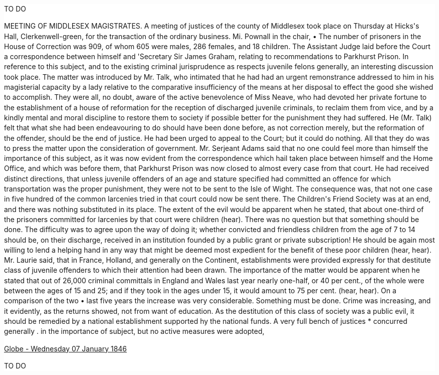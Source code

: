 TO DO

MEETING OF MIDDLESEX MAGISTRATES. A meeting of justices of the county of Middlesex took place on Thursday at Hicks's Hall, Clerkenwell-green, for the transaction of the ordinary business. Mi. Pownall in the chair, • The number of prisoners in the House of Correction was 909, of whom 605 were males, 286 females, and 18 children. The Assistant Judge laid before the Court a correspondence between himself and 'Secretary Sir James Graham, relating to recommendations to Parkhurst Prison. In reference to this subject, and to the existing criminal jurisprudence as respects juvenile felons generally, an interesting discussion took place. The matter was introduced by Mr. Talk, who intimated that he had had an urgent remonstrance addressed to him in his magisterial capacity by a lady relative to the comparative insufficiency of the means at her disposal to effect the good she wished to accomplish. They were all, no doubt, aware of the active benevolence of Miss Neave, who had devoted her private fortune to the establishment of a house of reformation for the reception of discharged juvenile criminals, to reclaim them from vice, and by a kindly mental and moral discipline to restore them to society if possible better for the punishment they had suffered. He (Mr. Talk) felt that what she had been endeavouring to do should have been done before, as not correction merely, but the reformation of the offender, should be the end of justice. He had been urged to appeal to the Court; but it could do nothing. All that they do was to press the matter upon the consideration of government. Mr. Serjeant Adams said that no one could feel more than himself the importance of this subject, as it was now evident from the correspondence which hail taken place between himself and the Home Office, and which was before them, that Parkhurst Prison was now closed to almost every case from that court. He had received distinct directions, that unless juvenile offenders of an age and stature specified had committed an offence for which transportation was the proper punishment, they were not to be sent to the Isle of Wight. The consequence was, that not one case in five hundred of the common larcenies tried in that court could now be sent there. The Children's Friend Society was at an end, and there was nothing substituted in its place. The extent of the evil would be apparent when he stated, that about one-third of the prisoners committed for larcenies by that court were children (hear). There was no question but that something should be done. The difficulty was to agree upon the way of doing it; whether convicted and friendless children from the age of 7 to 14 should be, on their discharge, received in an institution founded by a public grant or private subscription! He should be again most willing to lend a helping hand in any way that might be deemed most expedient for the benefit of these poor children (hear, hear). Mr. Laurie said, that in France, Holland, and generally on the Continent, establishments were provided expressly for that destitute class of juvenile offenders to which their attention had been drawn. The importance of the matter would be apparent when he stated that out of 26,000 criminal committals in England and Wales last year nearly one-half, or 40 per cent., of the whole were between the ages of 15 and 25; and if they took in the ages under 15, it would amount to 75 per cent. (hear, hear). On a comparison of the two • last five years the increase was very considerable. Something must be done. Crime was increasing, and it evidently, as the returns showed, not from want of education. As the destitution of this class of society was a public evil, it should be remedied by a national establishment supported hy the national funds. A very full bench of justices * concurred generally . in the importance of subject, but no active measures were adopted,




[Globe - Wednesday 07 January 1846](https://www.britishnewspaperarchive.co.uk/viewer/bl/0001652/18460107/030/0004)

TO DO
